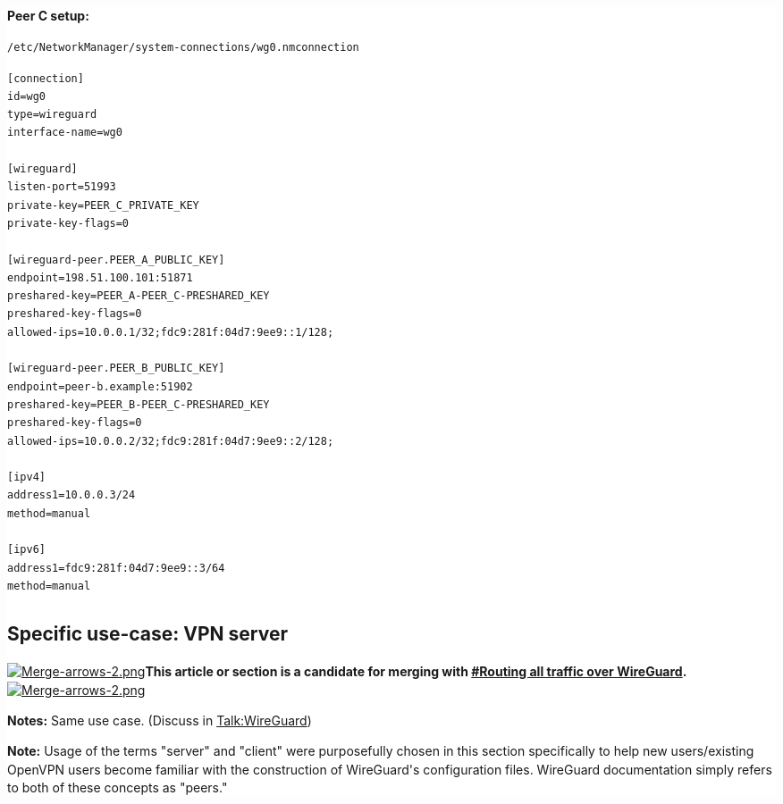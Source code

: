 
**Peer C setup:**

```
/etc/NetworkManager/system-connections/wg0.nmconnection
```

```
[connection]
id=wg0
type=wireguard
interface-name=wg0

[wireguard]
listen-port=51993
private-key=PEER_C_PRIVATE_KEY
private-key-flags=0

[wireguard-peer.PEER_A_PUBLIC_KEY]
endpoint=198.51.100.101:51871
preshared-key=PEER_A-PEER_C-PRESHARED_KEY
preshared-key-flags=0
allowed-ips=10.0.0.1/32;fdc9:281f:04d7:9ee9::1/128;

[wireguard-peer.PEER_B_PUBLIC_KEY]
endpoint=peer-b.example:51902
preshared-key=PEER_B-PEER_C-PRESHARED_KEY
preshared-key-flags=0
allowed-ips=10.0.0.2/32;fdc9:281f:04d7:9ee9::2/128;

[ipv4]
address1=10.0.0.3/24
method=manual

[ipv6]
address1=fdc9:281f:04d7:9ee9::3/64
method=manual
```

## Specific use-case: VPN server

[![Merge-arrows-2.png](https://wiki.archlinux.org/images/c/c9/Merge-arrows-2.png)](https://wiki.archlinux.org/title/WireGuard/title/File:Merge-arrows-2.png)**This article or section is a candidate for merging with [\#Routing all traffic over WireGuard](https://wiki.archlinux.org/title/WireGuard#Routing_all_traffic_over_WireGuard).**[![Merge-arrows-2.png](https://wiki.archlinux.org/images/c/c9/Merge-arrows-2.png)](https://wiki.archlinux.org/title/WireGuard/title/File:Merge-arrows-2.png)

**Notes:** Same use case. (Discuss in [Talk:WireGuard](https://wiki.archlinux.org/title/Talk:WireGuard))

**Note:** Usage of the terms "server" and "client" were purposefully chosen in this section specifically to help new users/existing OpenVPN users become familiar with the construction of WireGuard's configuration files. WireGuard documentation simply refers to both of these concepts as "peers."
